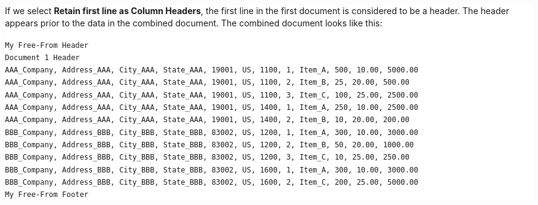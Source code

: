 
If we select **Retain first line as Column Headers**, the first line in the first document is considered to be a header. The header appears prior to the data in the combined document. The combined document looks like this:

```
My Free-From Header
Document 1 Header
AAA_Company, Address_AAA, City_AAA, State_AAA, 19001, US, 1100, 1, Item_A, 500, 10.00, 5000.00
AAA_Company, Address_AAA, City_AAA, State_AAA, 19001, US, 1100, 2, Item_B, 25, 20.00, 500.00
AAA_Company, Address_AAA, City_AAA, State_AAA, 19001, US, 1100, 3, Item_C, 100, 25.00, 2500.00
AAA_Company, Address_AAA, City_AAA, State_AAA, 19001, US, 1400, 1, Item_A, 250, 10.00, 2500.00
AAA_Company, Address_AAA, City_AAA, State_AAA, 19001, US, 1400, 2, Item_B, 10, 20.00, 200.00
BBB_Company, Address_BBB, City_BBB, State_BBB, 83002, US, 1200, 1, Item_A, 300, 10.00, 3000.00
BBB_Company, Address_BBB, City_BBB, State_BBB, 83002, US, 1200, 2, Item_B, 50, 20.00, 1000.00
BBB_Company, Address_BBB, City_BBB, State_BBB, 83002, US, 1200, 3, Item_C, 10, 25.00, 250.00
BBB_Company, Address_BBB, City_BBB, State_BBB, 83002, US, 1600, 1, Item_A, 300, 10.00, 3000.00
BBB_Company, Address_BBB, City_BBB, State_BBB, 83002, US, 1600, 2, Item_C, 200, 25.00, 5000.00
My Free-From Footer

```